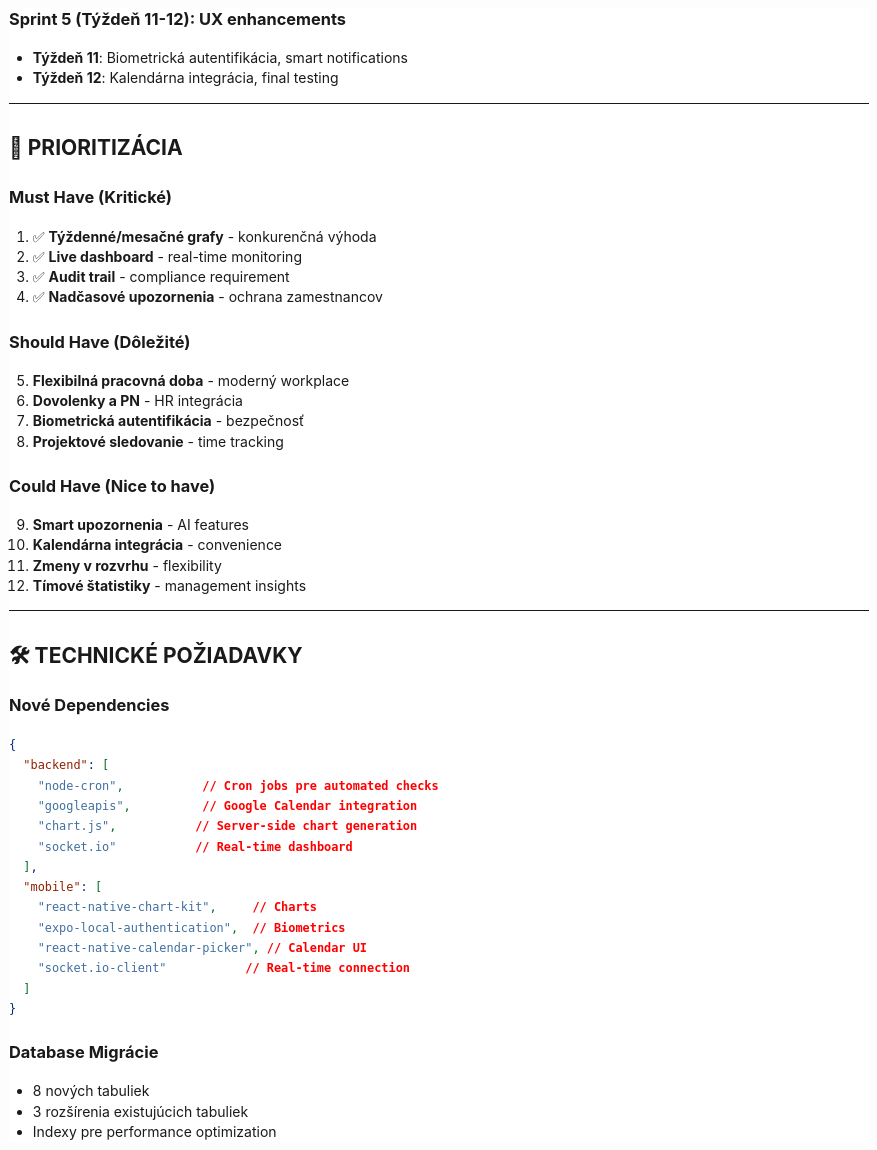 ### **Sprint 5 (Týždeň 11-12): UX enhancements**
- **Týždeň 11**: Biometrická autentifikácia, smart notifications
- **Týždeň 12**: Kalendárna integrácia, final testing

---

## 🎯 **PRIORITIZÁCIA**

### **Must Have (Kritické)**
1. ✅ **Týždenné/mesačné grafy** - konkurenčná výhoda
2. ✅ **Live dashboard** - real-time monitoring  
3. ✅ **Audit trail** - compliance requirement
4. ✅ **Nadčasové upozornenia** - ochrana zamestnancov

### **Should Have (Dôležité)**
5. **Flexibilná pracovná doba** - moderný workplace
6. **Dovolenky a PN** - HR integrácia
7. **Biometrická autentifikácia** - bezpečnosť
8. **Projektové sledovanie** - time tracking

### **Could Have (Nice to have)**
9. **Smart upozornenia** - AI features
10. **Kalendárna integrácia** - convenience
11. **Zmeny v rozvrhu** - flexibility
12. **Tímové štatistiky** - management insights

---

## 🛠️ **TECHNICKÉ POŽIADAVKY**

### **Nové Dependencies**
```json
{
  "backend": [
    "node-cron",           // Cron jobs pre automated checks
    "googleapis",          // Google Calendar integration  
    "chart.js",           // Server-side chart generation
    "socket.io"           // Real-time dashboard
  ],
  "mobile": [
    "react-native-chart-kit",     // Charts
    "expo-local-authentication",  // Biometrics
    "react-native-calendar-picker", // Calendar UI
    "socket.io-client"           // Real-time connection
  ]
}
```

### **Database Migrácie**
- 8 nových tabuliek
- 3 rozšírenia existujúcich tabuliek  
- Indexy pre performance optimization
